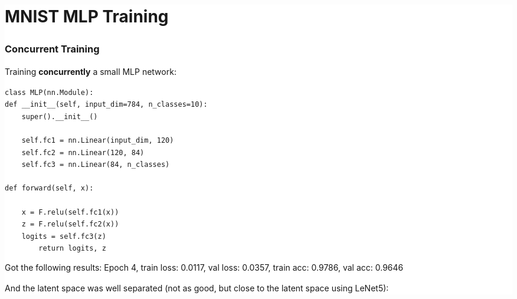 # MNIST MLP Training

### Concurrent Training

Training **concurrently** a small MLP network:

```
class MLP(nn.Module):
def __init__(self, input_dim=784, n_classes=10):
    super().__init__()

    self.fc1 = nn.Linear(input_dim, 120)
    self.fc2 = nn.Linear(120, 84)
    self.fc3 = nn.Linear(84, n_classes)

def forward(self, x):

    x = F.relu(self.fc1(x))
    z = F.relu(self.fc2(x))
    logits = self.fc3(z)
        return logits, z
```

Got the following results:
Epoch 4, train loss: 0.0117, val loss: 0.0357, train acc: 0.9786, val acc: 0.9646

And the latent space was well separated (not as good, but close to the latent space using LeNet5):
